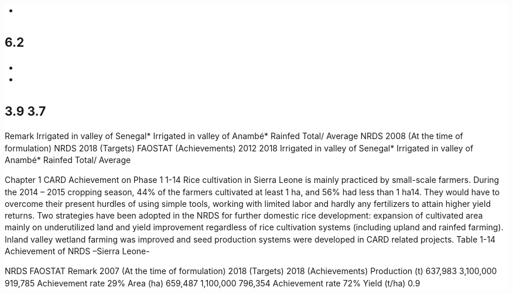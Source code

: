 -
6.2
-
-
-
3.9
3.7
-
Remark
Irrigated in valley
of Senegal*
Irrigated in valley
of Anambé*
Rainfed
Total/
Average
NRDS  2008 (At the time of formulation)
NRDS  2018 (Targets)
FAOSTAT
(Achievements)
2012
2018
Irrigated in valley
of Senegal*
Irrigated in valley
of Anambé*
Rainfed
Total/
Average

Chapter 1 CARD Achievement on Phase 1
1-14
Rice cultivation in Sierra Leone is mainly practiced by small-scale farmers. During the 2014 – 2015
cropping season, 44% of the farmers cultivated at least 1 ha, and 56% had less than 1 ha14. They would
have to overcome their present hurdles of using simple tools, working with limited labor and hardly any
fertilizers to attain higher yield returns.
Two strategies have been adopted in the NRDS for further domestic rice development: expansion of
cultivated area mainly on underutilized land and yield improvement regardless of rice cultivation
systems (including upland and rainfed farming). Inland valley wetland farming was improved and seed
production systems were developed in CARD related projects.
Table 1-14 Achievement of NRDS –Sierra Leone-

NRDS
FAOSTAT
Remark
2007 (At the time
of formulation)
2018 (Targets)
2018
(Achievements)
Production (t)
637,983
3,100,000
919,785
Achievement rate 29%
Area (ha)
659,487
1,100,000
796,354
Achievement rate 72%
Yield (t/ha)
0.9
